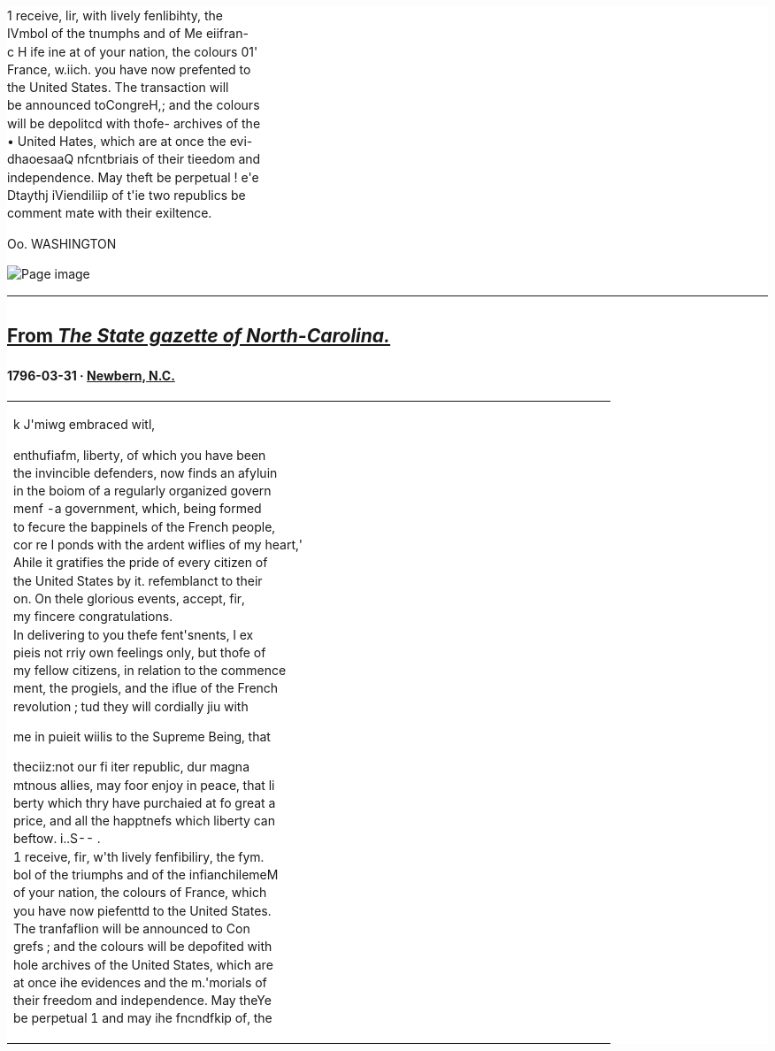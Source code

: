 1 receive, lir, with lively fenlibihty, the  
IVmbol of the tnumphs and of Me eiifran-  
c H ife ine at of your nation, the colours 01&#x27;  
France, w.iich. you have now prefented to  
the United States. The transaction will  
be announced toCongreH,; and the colours  
will be depolitcd with thofe- archives of the  
• United Hates, which are at once the evi-  
dhaoesaaQ nfcntbriais of their tieedom and  
independence. May theft be perpetual ! e&#x27;e  
Dtaythj iViendiliip of t&#x27;ie two republics be  
comment mate with their exiltence.  
  
Oo. WASHINGTON
</td><td style="width: 50%; max-height: 75%; margin: auto; display: block;">
<img alt="Page image" src="https://iiif.archive.org/image/iiif/2/xt71ns0kt06q%2Fxt71ns0kt06q_jp2.zip%2Fxt71ns0kt06q_jp2%2Fxt71ns0kt06q_0001.jp2/pct:11.972753471312549,59.40009089531889,20.120513492271417,26.223299500075747/,600/0/default.jpg"/>
</td>
</tr></table>

---

## [From _The State gazette of North-Carolina._](https://newspapers.digitalnc.org/lccn/sn84026641/1796-03-31/ed-1/seq-1/)

#### 1796-03-31 &middot; [Newbern, N.C.](http://dbpedia.org/resource/New_Bern%2C_North_Carolina)

<table style="width: 100%;"><tr><td style="width: 50%">

  
k J&#x27;miwg embraced witl,  
  
enthufiafm, liberty, of which you have been  
the invincible defenders, now finds an afyluin  
in the boiom of a regularly organized govern  
menf -a government, which, being formed  
to fecure the bappinels of the French people,  
cor re I ponds with the ardent wiflies of my heart,&#x27;  
Ahile it gratifies the pride of every citizen of  
the United States by it. refemblanct to their  
on. On thele glorious events, accept, fir,  
my fincere congratulations.  
In delivering to you thefe fent&#x27;snents, I ex  
pieis not rriy own feelings only, but thofe of  
my fellow citizens, in relation to the commence­  
ment, the progiels, and the iflue of the French  
revolution ; tud they will cordially jiu with  
  
me in puieit wiilis to the Supreme Being, that  
  
theciiz:not our fi iter republic, dur magna  
mtnous allies, may foor enjoy in peace, that li­  
berty which thry have purchaied at fo great a  
price, and all the happtnefs which liberty can  
beftow. i..S-- .  
1 receive, fir, w&#x27;th lively fenfibiliry, the fym.  
bol of the triumphs and of the infianchilemeM  
of your nation, the colours of France, which  
you have now piefenttd to the United States.  
The tranfaflion will be announced to Con­  
grefs ; and the colours will be depofited with  
hole archives of the United States, which are  
at once ihe evidences and the m.&#x27;morials of  
their freedom and independence. May theYe  
be perpetual 1 and may ihe fncndfkip of, the  